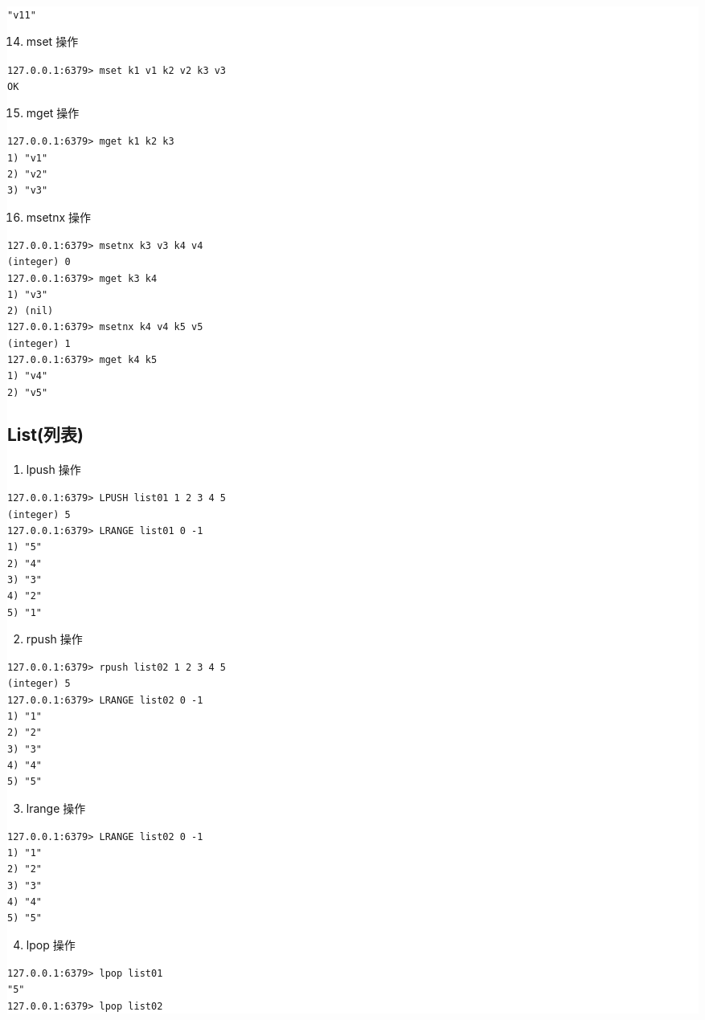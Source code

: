 ```
"v11"
```
14. mset 操作
```
127.0.0.1:6379> mset k1 v1 k2 v2 k3 v3
OK
```
15. mget 操作
```
127.0.0.1:6379> mget k1 k2 k3
1) "v1"
2) "v2"
3) "v3"
```
16. msetnx 操作
```
127.0.0.1:6379> msetnx k3 v3 k4 v4
(integer) 0
127.0.0.1:6379> mget k3 k4
1) "v3"
2) (nil)
127.0.0.1:6379> msetnx k4 v4 k5 v5
(integer) 1
127.0.0.1:6379> mget k4 k5
1) "v4"
2) "v5"
```

## List(列表)
1. lpush 操作
```
127.0.0.1:6379> LPUSH list01 1 2 3 4 5
(integer) 5
127.0.0.1:6379> LRANGE list01 0 -1
1) "5"
2) "4"
3) "3"
4) "2"
5) "1"
```
2. rpush 操作
```
127.0.0.1:6379> rpush list02 1 2 3 4 5
(integer) 5
127.0.0.1:6379> LRANGE list02 0 -1
1) "1"
2) "2"
3) "3"
4) "4"
5) "5"
```
3. lrange 操作
```
127.0.0.1:6379> LRANGE list02 0 -1
1) "1"
2) "2"
3) "3"
4) "4"
5) "5"
```
4. lpop 操作
```
127.0.0.1:6379> lpop list01
"5"
127.0.0.1:6379> lpop list02
```